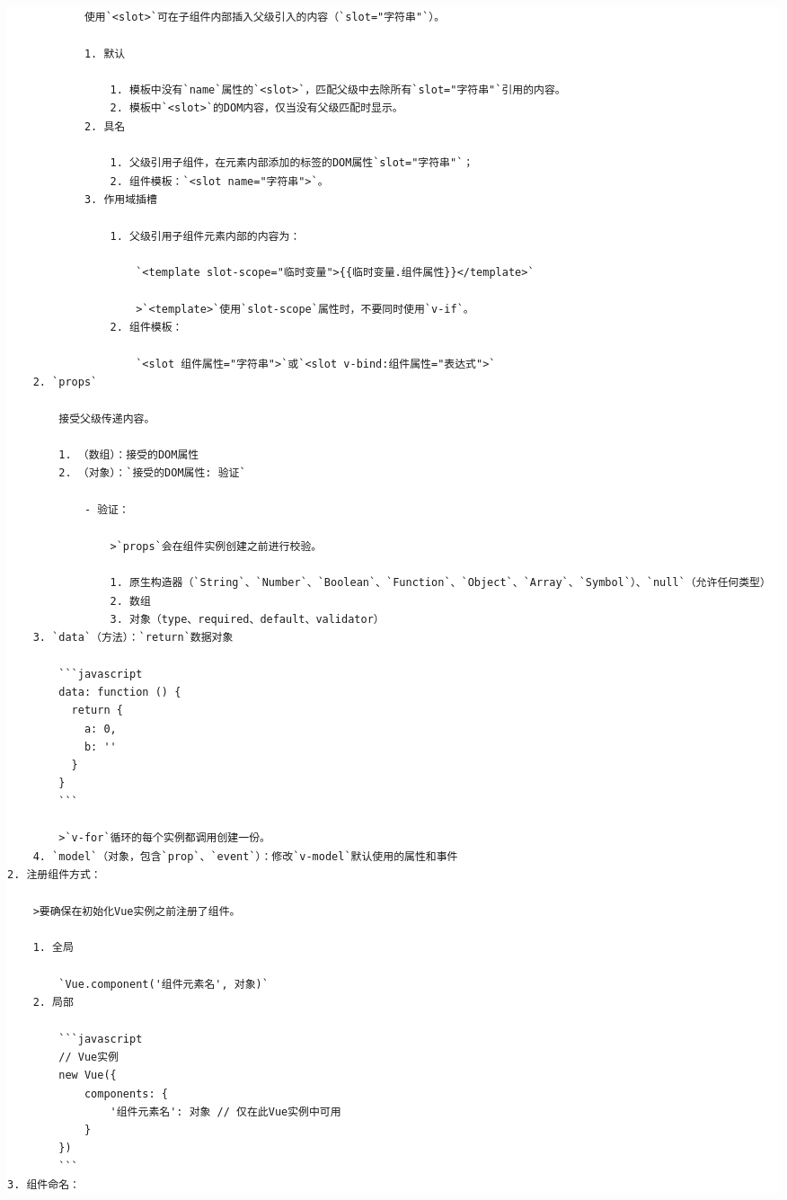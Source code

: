                 使用`<slot>`可在子组件内部插入父级引入的内容（`slot="字符串"`）。

                1. 默认

                    1. 模板中没有`name`属性的`<slot>`，匹配父级中去除所有`slot="字符串"`引用的内容。
                    2. 模板中`<slot>`的DOM内容，仅当没有父级匹配时显示。
                2. 具名

                    1. 父级引用子组件，在元素内部添加的标签的DOM属性`slot="字符串"`；
                    2. 组件模板：`<slot name="字符串">`。
                3. 作用域插槽

                    1. 父级引用子组件元素内部的内容为：

                        `<template slot-scope="临时变量">{{临时变量.组件属性}}</template>`

                        >`<template>`使用`slot-scope`属性时，不要同时使用`v-if`。
                    2. 组件模板：

                        `<slot 组件属性="字符串">`或`<slot v-bind:组件属性="表达式">`
        2. `props`

            接受父级传递内容。

            1. （数组）：接受的DOM属性
            2. （对象）：`接受的DOM属性: 验证`

                - 验证：

                    >`props`会在组件实例创建之前进行校验。

                    1. 原生构造器（`String`、`Number`、`Boolean`、`Function`、`Object`、`Array`、`Symbol`）、`null`（允许任何类型）
                    2. 数组
                    3. 对象（type、required、default、validator）
        3. `data`（方法）：`return`数据对象

            ```javascript
            data: function () {
              return {
                a: 0,
                b: ''
              }
            }
            ```

            >`v-for`循环的每个实例都调用创建一份。
        4. `model`（对象，包含`prop`、`event`）：修改`v-model`默认使用的属性和事件
    2. 注册组件方式：

        >要确保在初始化Vue实例之前注册了组件。

        1. 全局

            `Vue.component('组件元素名', 对象)`
        2. 局部

            ```javascript
            // Vue实例
            new Vue({
                components: {
                    '组件元素名': 对象 // 仅在此Vue实例中可用
                }
            })
            ```
    3. 组件命名：
    